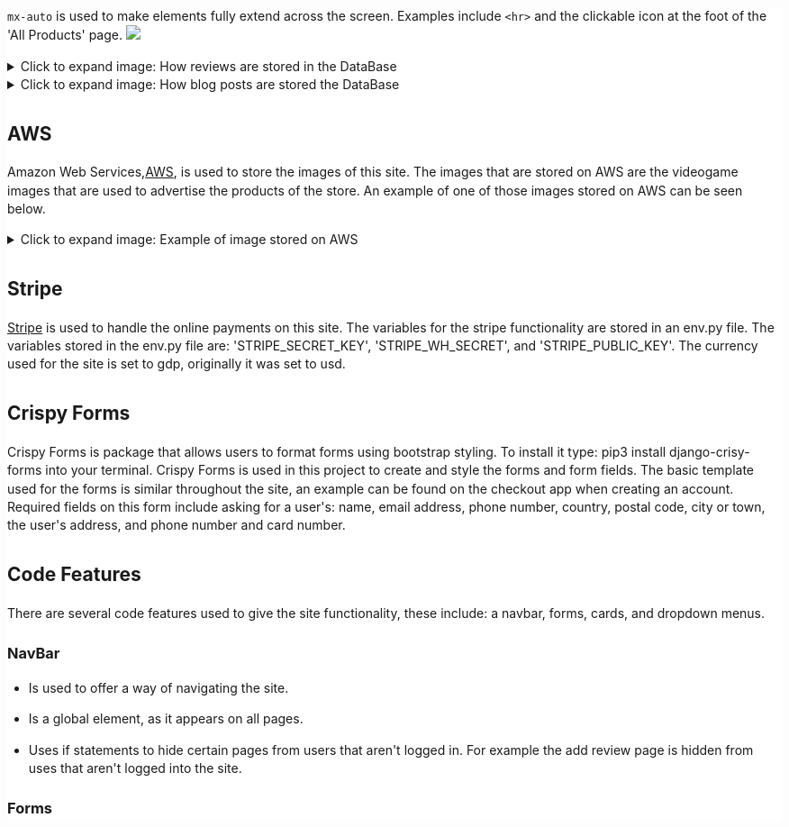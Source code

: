 ``` mx-auto ``` is used to make elements fully extend across the screen. Examples include ``` <hr> ``` and the clickable icon at the foot of the 'All Products' page.
  <img src="/media/users-db.png">
</details>

<details><summary>Click to expand image: How reviews are stored in the DataBase</summary>
  <img src="/media/reviews-db.png">
</details>

<details><summary>Click to expand image: How blog posts are stored the DataBase</summary>
  <img src="/media/blog-posts-db.png">
</details>



## **AWS**

Amazon Web Services,[AWS](https://aws.amazon.com/), is used to store the images of this site. The images that are stored on AWS are the videogame images that are used to advertise the products of the store. An example of one of those images stored on AWS can be seen below. 

<details><summary>Click to expand image: Example of image stored on AWS</summary>
  <img src="/media/ac.jpg">
</details>



## Stripe

[Stripe](https://stripe.com/en-gb) is used to handle the online payments on this site. The variables for the stripe functionality are stored in an env.py file. The variables stored in the env.py file are: 'STRIPE_SECRET_KEY', 'STRIPE_WH_SECRET', and 'STRIPE_PUBLIC_KEY'. The currency used for the site is set to gdp, originally it was set to usd.



## Crispy Forms

Crispy Forms is package that allows users to format forms using bootstrap styling. To install it type: pip3 install django-crisy-forms into your terminal. Crispy Forms is used in this project to create and style the forms and form fields. The basic template used for the forms is similar throughout the site, an example can be found on the checkout app when creating an account. Required fields on this form include asking for a user's: name, email address, phone number, country, postal code, city or town, the user's address, and phone number and card number.



## **Code Features**

There are several code features used to give the site functionality, these include: a navbar, forms, cards, and dropdown menus.


### **NavBar**

- Is used to offer a way of navigating the site. 

- Is a global element, as it appears on all pages.

- Uses if statements to hide certain pages from users that aren't logged in. For example the add review page is hidden from uses that aren't logged into the site. 


### **Forms**

```